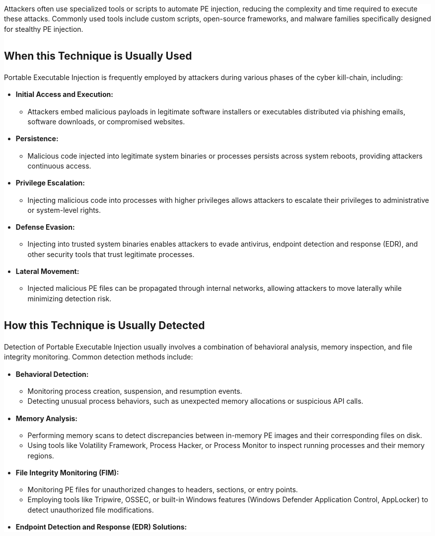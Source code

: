 Attackers often use specialized tools or scripts to automate PE injection, reducing the complexity and time required to execute these attacks. Commonly used tools include custom scripts, open-source frameworks, and malware families specifically designed for stealthy PE injection.

## When this Technique is Usually Used

Portable Executable Injection is frequently employed by attackers during various phases of the cyber kill-chain, including:

- **Initial Access and Execution:**

  - Attackers embed malicious payloads in legitimate software installers or executables distributed via phishing emails, software downloads, or compromised websites.

- **Persistence:**

  - Malicious code injected into legitimate system binaries or processes persists across system reboots, providing attackers continuous access.

- **Privilege Escalation:**

  - Injecting malicious code into processes with higher privileges allows attackers to escalate their privileges to administrative or system-level rights.

- **Defense Evasion:**

  - Injecting into trusted system binaries enables attackers to evade antivirus, endpoint detection and response (EDR), and other security tools that trust legitimate processes.

- **Lateral Movement:**
  - Injected malicious PE files can be propagated through internal networks, allowing attackers to move laterally while minimizing detection risk.

## How this Technique is Usually Detected

Detection of Portable Executable Injection usually involves a combination of behavioral analysis, memory inspection, and file integrity monitoring. Common detection methods include:

- **Behavioral Detection:**

  - Monitoring process creation, suspension, and resumption events.
  - Detecting unusual process behaviors, such as unexpected memory allocations or suspicious API calls.

- **Memory Analysis:**

  - Performing memory scans to detect discrepancies between in-memory PE images and their corresponding files on disk.
  - Using tools like Volatility Framework, Process Hacker, or Process Monitor to inspect running processes and their memory regions.

- **File Integrity Monitoring (FIM):**

  - Monitoring PE files for unauthorized changes to headers, sections, or entry points.
  - Employing tools like Tripwire, OSSEC, or built-in Windows features (Windows Defender Application Control, AppLocker) to detect unauthorized file modifications.

- **Endpoint Detection and Response (EDR) Solutions:**
